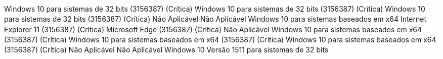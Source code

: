 <td style="border:1px solid black;">
Windows 10 para sistemas de 32 bits  
(3156387)  
(Crítica)
</td>
<td style="border:1px solid black;">
Windows 10 para sistemas de 32 bits  
(3156387)  
(Crítica)
</td>
<td style="border:1px solid black;">
Windows 10 para sistemas de 32 bits  
(3156387)  
(Crítica)
</td>
<td style="border:1px solid black;">
Não Aplicável
</td>
<td style="border:1px solid black;">
Não Aplicável
</td>
</tr>
<tr>
<td style="border:1px solid black;">
Windows 10 para sistemas baseados em x64
</td>
<td style="border:1px solid black;">
Internet Explorer 11  
(3156387)  
(Crítica)
</td>
<td style="border:1px solid black;">
Microsoft Edge  
(3156387)  
(Crítica)
</td>
<td style="border:1px solid black;">
Não Aplicável
</td>
<td style="border:1px solid black;">
Windows 10 para sistemas baseados em x64  
(3156387)  
(Crítica)
</td>
<td style="border:1px solid black;">
Windows 10 para sistemas baseados em x64  
(3156387)  
(Crítica)
</td>
<td style="border:1px solid black;">
Windows 10 para sistemas baseados em x64  
(3156387)  
(Crítica)
</td>
<td style="border:1px solid black;">
Não Aplicável
</td>
<td style="border:1px solid black;">
Não Aplicável
</td>
</tr>
<tr>
<td style="border:1px solid black;">
Windows 10 Versão 1511 para sistemas de 32 bits